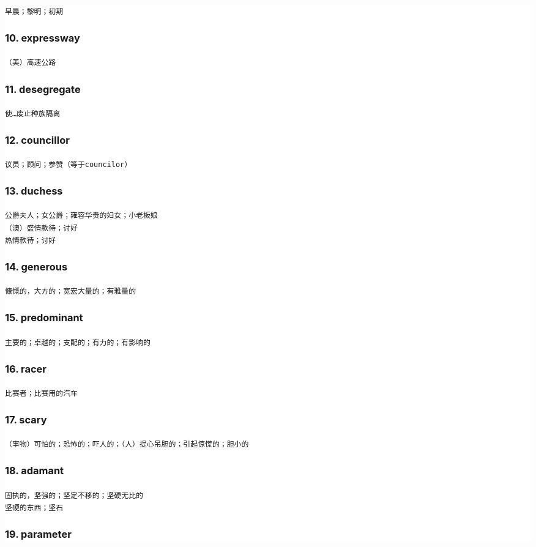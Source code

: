 ```
早晨；黎明；初期
```
### 10. expressway

```
（美）高速公路
```
### 11. desegregate

```
使…废止种族隔离
```
### 12. councillor

```
议员；顾问；参赞（等于councilor）
```
### 13. duchess

```
公爵夫人；女公爵；雍容华贵的妇女；小老板娘
（澳）盛情款待；讨好
热情款待；讨好
```
### 14. generous

```
慷慨的，大方的；宽宏大量的；有雅量的
```
### 15. predominant

```
主要的；卓越的；支配的；有力的；有影响的
```
### 16. racer

```
比赛者；比赛用的汽车
```
### 17. scary

```
（事物）可怕的；恐怖的；吓人的；（人）提心吊胆的；引起惊慌的；胆小的
```
### 18. adamant

```
固执的，坚强的；坚定不移的；坚硬无比的
坚硬的东西；坚石
```
### 19. parameter
